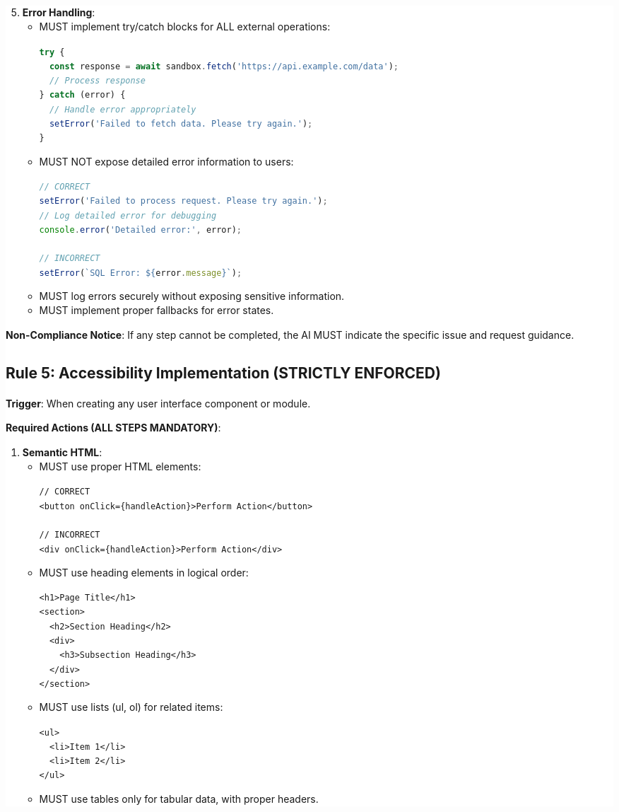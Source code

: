 5. **Error Handling**:
   - MUST implement try/catch blocks for ALL external operations:
     ```typescript
     try {
       const response = await sandbox.fetch('https://api.example.com/data');
       // Process response
     } catch (error) {
       // Handle error appropriately
       setError('Failed to fetch data. Please try again.');
     }
     ```
   - MUST NOT expose detailed error information to users:
     ```typescript
     // CORRECT
     setError('Failed to process request. Please try again.');
     // Log detailed error for debugging
     console.error('Detailed error:', error);
     
     // INCORRECT
     setError(`SQL Error: ${error.message}`);
     ```
   - MUST log errors securely without exposing sensitive information.
   - MUST implement proper fallbacks for error states.

**Non-Compliance Notice**: If any step cannot be completed, the AI MUST indicate the specific issue and request guidance.

## Rule 5: Accessibility Implementation (STRICTLY ENFORCED)

**Trigger**: When creating any user interface component or module.

**Required Actions (ALL STEPS MANDATORY)**:

1. **Semantic HTML**:
   - MUST use proper HTML elements:
     ```tsx
     // CORRECT
     <button onClick={handleAction}>Perform Action</button>
     
     // INCORRECT
     <div onClick={handleAction}>Perform Action</div>
     ```
   - MUST use heading elements in logical order:
     ```tsx
     <h1>Page Title</h1>
     <section>
       <h2>Section Heading</h2>
       <div>
         <h3>Subsection Heading</h3>
       </div>
     </section>
     ```
   - MUST use lists (ul, ol) for related items:
     ```tsx
     <ul>
       <li>Item 1</li>
       <li>Item 2</li>
     </ul>
     ```
   - MUST use tables only for tabular data, with proper headers.
